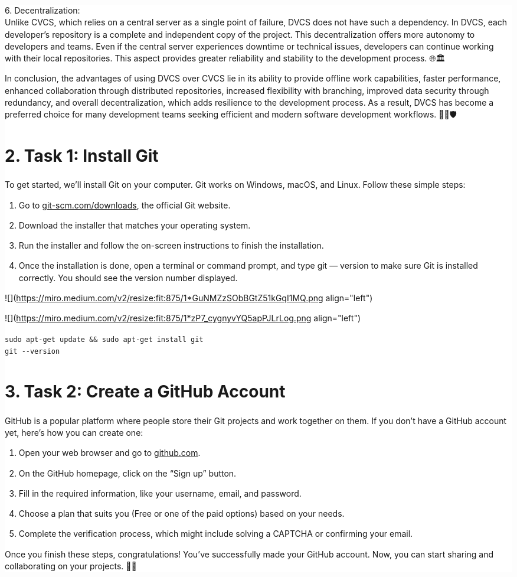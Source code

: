 6\. Decentralization:  
Unlike CVCS, which relies on a central server as a single point of failure, DVCS does not have such a dependency. In DVCS, each developer’s repository is a complete and independent copy of the project. This decentralization offers more autonomy to developers and teams. Even if the central server experiences downtime or technical issues, developers can continue working with their local repositories. This aspect provides greater reliability and stability to the development process. 🌐🏛️

In conclusion, the advantages of using DVCS over CVCS lie in its ability to provide offline work capabilities, faster performance, enhanced collaboration through distributed repositories, increased flexibility with branching, improved data security through redundancy, and overall decentralization, which adds resilience to the development process. As a result, DVCS has become a preferred choice for many development teams seeking efficient and modern software development workflows. 🌟👥🛡️

# **2\. Task 1: Install Git**

To get started, we’ll install Git on your computer. Git works on Windows, macOS, and Linux. Follow these simple steps:

1. Go to [git-scm.com/downloads](http://git-scm.com/downloads), the official Git website.
    
2. Download the installer that matches your operating system.
    
3. Run the installer and follow the on-screen instructions to finish the installation.
    
4. Once the installation is done, open a terminal or command prompt, and type git — version to make sure Git is installed correctly. You should see the version number displayed.
    

![](https://miro.medium.com/v2/resize:fit:875/1*GuNMZzSObBGtZ51kGqI1MQ.png align="left")

![](https://miro.medium.com/v2/resize:fit:875/1*zP7_cygnyvYQ5apPJLrLog.png align="left")

```basic
sudo apt-get update && sudo apt-get install git 
git --version
```

# **3\. Task 2: Create a GitHub Account**

GitHub is a popular platform where people store their Git projects and work together on them. If you don’t have a GitHub account yet, here’s how you can create one:

1. Open your web browser and go to [github.com](http://github.com).
    
2. On the GitHub homepage, click on the “Sign up” button.
    
3. Fill in the required information, like your username, email, and password.
    
4. Choose a plan that suits you (Free or one of the paid options) based on your needs.
    
5. Complete the verification process, which might include solving a CAPTCHA or confirming your email.
    

Once you finish these steps, congratulations! You’ve successfully made your GitHub account. Now, you can start sharing and collaborating on your projects. 🌟🤝
